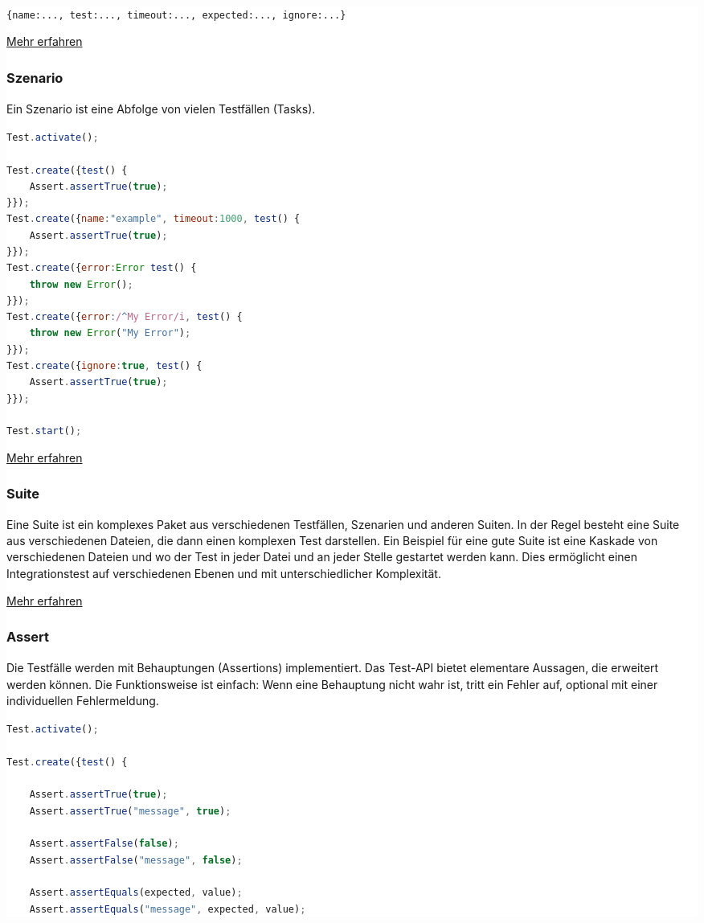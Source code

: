 ```
{name:..., test:..., timeout:..., expected:..., ignore:...}
```

[Mehr erfahren](test.md#testfall)


### Szenario

Ein Szenario ist eine Abfolge von vielen Testf&auml;llen (Tasks).

```javascript
Test.activate();

Test.create({test() {
    Assert.assertTrue(true);
}});
Test.create({name:"example", timeout:1000, test() {
    Assert.assertTrue(true);
}});
Test.create({error:Error test() {
    throw new Error();
}});
Test.create({error:/^My Error/i, test() {
    throw new Error("My Error");
}});
Test.create({ignore:true, test() {
    Assert.assertTrue(true);
}});

Test.start();
```

[Mehr erfahren](test.md#szenario)


### Suite 

Eine Suite ist ein komplexes Paket aus verschiedenen Testf&auml;llen, Szenarien
und anderen Suiten. In der Regel besteht eine Suite aus verschiedenen Dateien,
die dann einen komplexen Test darstellen. Ein Beispiel f&uuml;r eine gute Suite
ist eine Kaskade von verschiedenen Dateien und wo der Test in jeder Datei und an
jeder Stelle gestartet werden kann. Dies erm&ouml;glicht einen Integrationstest
auf verschiedenen Ebenen und mit unterschiedlicher Komplexit&auml;t.

[Mehr erfahren](test.md#suite)


### Assert

Die Testf&auml;lle werden mit Behauptungen (Assertions) implementiert. Das
Test-API bietet elementare Aussagen, die erweitert werden k&ouml;nnen. Die
Funktionsweise ist einfach: Wenn eine Behauptung nicht wahr ist, tritt ein
Fehler auf, optional mit einer individuellen Fehlermeldung.

```javascript
Test.activate();

Test.create({test() {

    Assert.assertTrue(true);
    Assert.assertTrue("message", true);

    Assert.assertFalse(false);
    Assert.assertFalse("message", false);

    Assert.assertEquals(expected, value);
    Assert.assertEquals("message", expected, value);

```